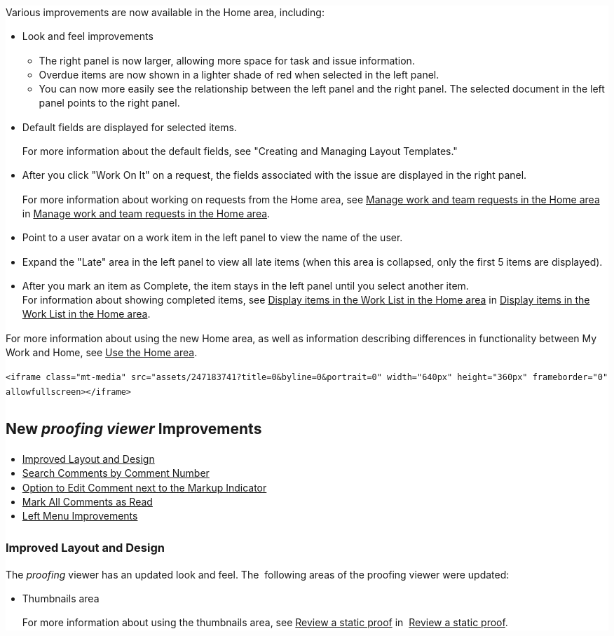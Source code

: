 Various improvements are now available in the Home area, including:

* Look and feel improvements

  * The right panel is now larger, allowing more space for task and issue information.
  * Overdue items are now shown in a lighter shade of red when selected in the left panel.
  * You can now more easily see the relationship between the left panel and the right panel. The selected document in the left panel points to the right panel.

* Default fields are displayed for selected items.&nbsp;

  For more information about the default fields, see "Creating and Managing Layout Templates."

* After you click "Work On It" on a request, the fields associated with the issue are displayed in the right panel.

  For more information about working on requests from the Home area, see [Manage work and team requests in the Home area](../../../../workfront-basics/using-home/using-the-home-area/manage-work-and-team-requests-home.md) in [Manage work and team requests in the Home area](../../../../workfront-basics/using-home/using-the-home-area/manage-work-and-team-requests-home.md).

* Point to a user avatar on a work item in the left panel to view the name of the user.
* Expand the "Late" area in the left panel to view all late items (when this area is collapsed, only the first 5 items are displayed).
* After you mark an item as Complete, the item stays in the left panel until you select another item.  
  For information about showing completed items, see [Display items in the Work List in the Home area](../../../../workfront-basics/using-home/using-the-home-area/display-items-in-home-work-list.md) in [Display items in the Work List in the Home area](../../../../workfront-basics/using-home/using-the-home-area/display-items-in-home-work-list.md).

For more information about using the new Home area, as well as information describing differences in functionality between My Work and Home, see [Use the Home area](../../../../workfront-basics/using-home/using-the-home-area/use-the-home-area.md).

`<iframe class="mt-media" src="assets/247183741?title=0&byline=0&portrait=0" width="640px" height="360px" frameborder="0" allowfullscreen></iframe>`

## New *proofing viewer* Improvements&nbsp;

* [Improved Layout and Design](#improved-layout-and-design) 
* [Search Comments by Comment Number](#search-comments-by-comment-number) 
* [Option to Edit Comment next to the Markup Indicator](#option-to-edit-comment-next-to-the-markup-indicator) 
* [Mark All Comments as Read](#mark-all-comments-as-read) 
* [Left Menu Improvements](#left-menu-improvements)

### Improved Layout and Design

The *proofing* viewer has an updated look and feel. The&nbsp; following areas of the proofing viewer were updated:

* Thumbnails area

  For more information about using the thumbnails area, see [Review a static proof](../../../../review-and-approve-work/proofing/reviewing-proofs-within-workfront/review-a-static-proof.md) in&nbsp; [Review a static proof](../../../../review-and-approve-work/proofing/reviewing-proofs-within-workfront/review-a-static-proof.md).
